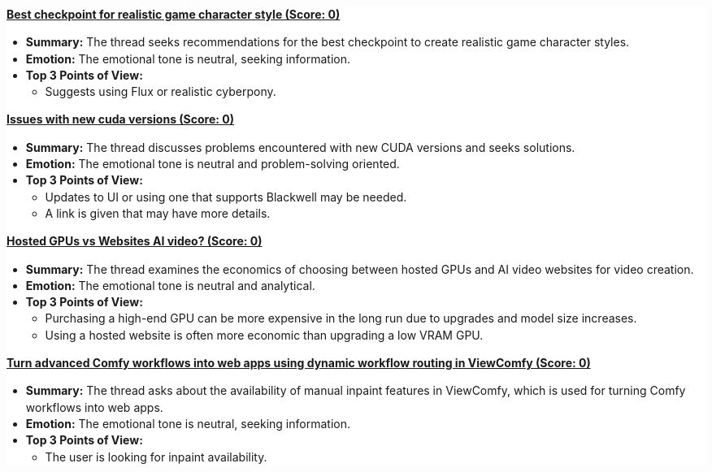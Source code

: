 **[Best checkpoint for realistic game character style (Score: 0)](https://www.reddit.com/r/StableDiffusion/comments/1kuedqc/best_checkpoint_for_realistic_game_character_style/)**
*  **Summary:** The thread seeks recommendations for the best checkpoint to create realistic game character styles.
*  **Emotion:** The emotional tone is neutral, seeking information.
*  **Top 3 Points of View:**
    * Suggests using Flux or realistic cyberpony.

**[Issues with new cuda versions (Score: 0)](https://www.reddit.com/r/StableDiffusion/comments/1kueu30/issues_with_new_cuda_versions/)**
*  **Summary:** The thread discusses problems encountered with new CUDA versions and seeks solutions.
*  **Emotion:** The emotional tone is neutral and problem-solving oriented.
*  **Top 3 Points of View:**
    * Updates to UI or using one that supports Blackwell may be needed.
    * A link is given that may have more details.

**[Hosted GPUs vs Websites AI video? (Score: 0)](https://www.reddit.com/r/StableDiffusion/comments/1kugqm9/hosted_gpus_vs_websites_ai_video/)**
*  **Summary:** The thread examines the economics of choosing between hosted GPUs and AI video websites for video creation.
*  **Emotion:** The emotional tone is neutral and analytical.
*  **Top 3 Points of View:**
    * Purchasing a high-end GPU can be more expensive in the long run due to upgrades and model size increases.
    * Using a hosted website is often more economic than upgrading a low VRAM GPU.

**[Turn advanced Comfy workflows into web apps using dynamic workflow routing in ViewComfy (Score: 0)](https://youtube.com/watch?v=70h0FUohMlE&si=H60pcwrdsYby3894)**
*  **Summary:** The thread asks about the availability of manual inpaint features in ViewComfy, which is used for turning Comfy workflows into web apps.
*  **Emotion:** The emotional tone is neutral, seeking information.
*  **Top 3 Points of View:**
    * The user is looking for inpaint availability.
